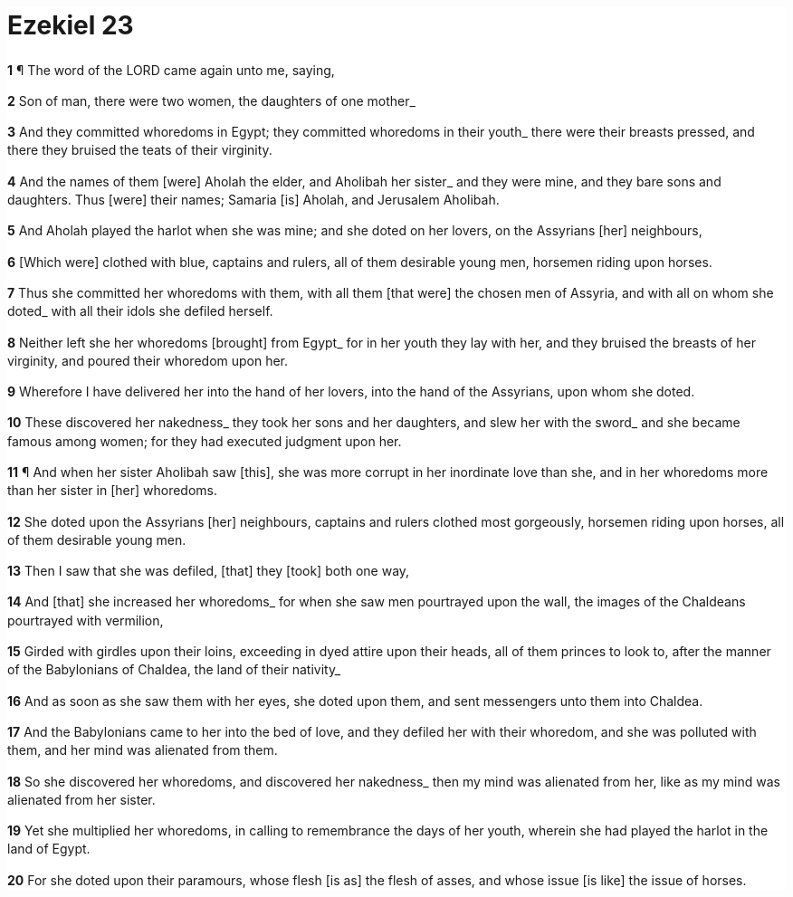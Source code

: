 # Ezekiel 23

**1** ¶ The word of the LORD came again unto me, saying,

**2** Son of man, there were two women, the daughters of one mother_

**3** And they committed whoredoms in Egypt; they committed whoredoms in their youth_ there were their breasts pressed, and there they bruised the teats of their virginity.

**4** And the names of them [were] Aholah the elder, and Aholibah her sister_ and they were mine, and they bare sons and daughters. Thus [were] their names; Samaria [is] Aholah, and Jerusalem Aholibah.

**5** And Aholah played the harlot when she was mine; and she doted on her lovers, on the Assyrians [her] neighbours,

**6** [Which were] clothed with blue, captains and rulers, all of them desirable young men, horsemen riding upon horses.

**7** Thus she committed her whoredoms with them, with all them [that were] the chosen men of Assyria, and with all on whom she doted_ with all their idols she defiled herself.

**8** Neither left she her whoredoms [brought] from Egypt_ for in her youth they lay with her, and they bruised the breasts of her virginity, and poured their whoredom upon her.

**9** Wherefore I have delivered her into the hand of her lovers, into the hand of the Assyrians, upon whom she doted.

**10** These discovered her nakedness_ they took her sons and her daughters, and slew her with the sword_ and she became famous among women; for they had executed judgment upon her.

**11** ¶ And when her sister Aholibah saw [this], she was more corrupt in her inordinate love than she, and in her whoredoms more than her sister in [her] whoredoms.

**12** She doted upon the Assyrians [her] neighbours, captains and rulers clothed most gorgeously, horsemen riding upon horses, all of them desirable young men.

**13** Then I saw that she was defiled, [that] they [took] both one way,

**14** And [that] she increased her whoredoms_ for when she saw men pourtrayed upon the wall, the images of the Chaldeans pourtrayed with vermilion,

**15** Girded with girdles upon their loins, exceeding in dyed attire upon their heads, all of them princes to look to, after the manner of the Babylonians of Chaldea, the land of their nativity_

**16** And as soon as she saw them with her eyes, she doted upon them, and sent messengers unto them into Chaldea.

**17** And the Babylonians came to her into the bed of love, and they defiled her with their whoredom, and she was polluted with them, and her mind was alienated from them.

**18** So she discovered her whoredoms, and discovered her nakedness_ then my mind was alienated from her, like as my mind was alienated from her sister.

**19** Yet she multiplied her whoredoms, in calling to remembrance the days of her youth, wherein she had played the harlot in the land of Egypt.

**20** For she doted upon their paramours, whose flesh [is as] the flesh of asses, and whose issue [is like] the issue of horses.
